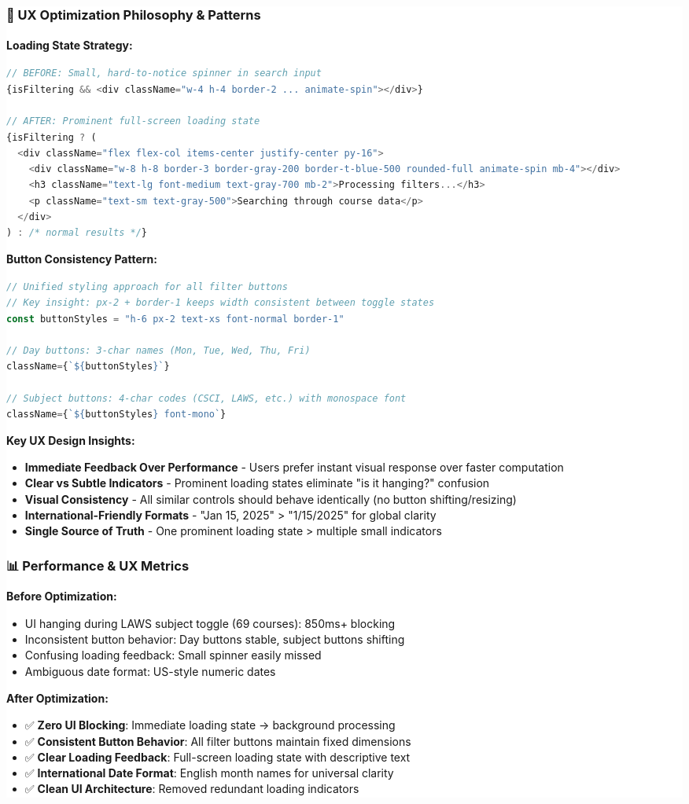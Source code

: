 ### **🎯 UX Optimization Philosophy & Patterns**

**Loading State Strategy:**
```typescript
// BEFORE: Small, hard-to-notice spinner in search input
{isFiltering && <div className="w-4 h-4 border-2 ... animate-spin"></div>}

// AFTER: Prominent full-screen loading state
{isFiltering ? (
  <div className="flex flex-col items-center justify-center py-16">
    <div className="w-8 h-8 border-3 border-gray-200 border-t-blue-500 rounded-full animate-spin mb-4"></div>
    <h3 className="text-lg font-medium text-gray-700 mb-2">Processing filters...</h3>
    <p className="text-sm text-gray-500">Searching through course data</p>
  </div>
) : /* normal results */}
```

**Button Consistency Pattern:**
```typescript
// Unified styling approach for all filter buttons
// Key insight: px-2 + border-1 keeps width consistent between toggle states
const buttonStyles = "h-6 px-2 text-xs font-normal border-1"

// Day buttons: 3-char names (Mon, Tue, Wed, Thu, Fri)
className={`${buttonStyles}`}

// Subject buttons: 4-char codes (CSCI, LAWS, etc.) with monospace font
className={`${buttonStyles} font-mono`}
```

**Key UX Design Insights:**
- **Immediate Feedback Over Performance** - Users prefer instant visual response over faster computation
- **Clear vs Subtle Indicators** - Prominent loading states eliminate "is it hanging?" confusion
- **Visual Consistency** - All similar controls should behave identically (no button shifting/resizing)
- **International-Friendly Formats** - "Jan 15, 2025" > "1/15/2025" for global clarity
- **Single Source of Truth** - One prominent loading state > multiple small indicators

### **📊 Performance & UX Metrics**

**Before Optimization:**
- UI hanging during LAWS subject toggle (69 courses): 850ms+ blocking
- Inconsistent button behavior: Day buttons stable, subject buttons shifting
- Confusing loading feedback: Small spinner easily missed
- Ambiguous date format: US-style numeric dates

**After Optimization:**
- ✅ **Zero UI Blocking**: Immediate loading state → background processing
- ✅ **Consistent Button Behavior**: All filter buttons maintain fixed dimensions
- ✅ **Clear Loading Feedback**: Full-screen loading state with descriptive text
- ✅ **International Date Format**: English month names for universal clarity
- ✅ **Clean UI Architecture**: Removed redundant loading indicators
